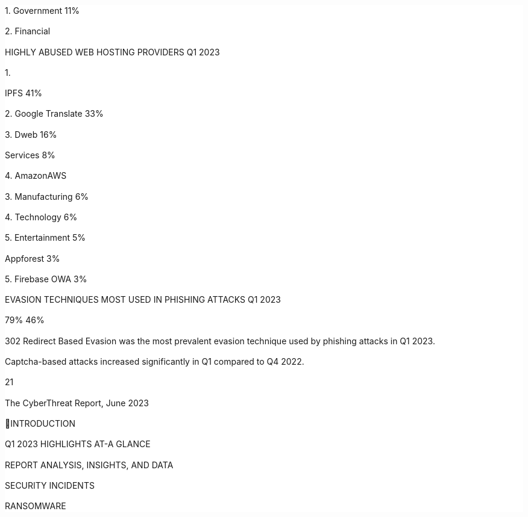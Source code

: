 1\. Government 11%

2\. Financial 

HIGHLY ABUSED WEB HOSTING 
PROVIDERS Q1 2023

1\. 

IPFS 41%

2\. Google Translate 33%

3\. Dweb 16%

Services 8%

4\. AmazonAWS 

3\. Manufacturing 6%

4\. Technology 6%

5\. Entertainment 5%

Appforest 3%

5\. Firebase OWA 3%

EVASION TECHNIQUES MOST USED IN PHISHING 
ATTACKS Q1 2023

79%
46%

302 Redirect Based Evasion was the most 
prevalent evasion technique used by 
phishing attacks in Q1 2023\.

Captcha\-based attacks increased 
significantly in Q1 compared 
to Q4 2022\. 

21

The CyberThreat Report, June 2023 
 
 
 
 
 
 
 
 
INTRODUCTION

Q1 2023 HIGHLIGHTS 
AT\-A GLANCE 

REPORT ANALYSIS, 
INSIGHTS, AND DATA

SECURITY INCIDENTS

RANSOMWARE
